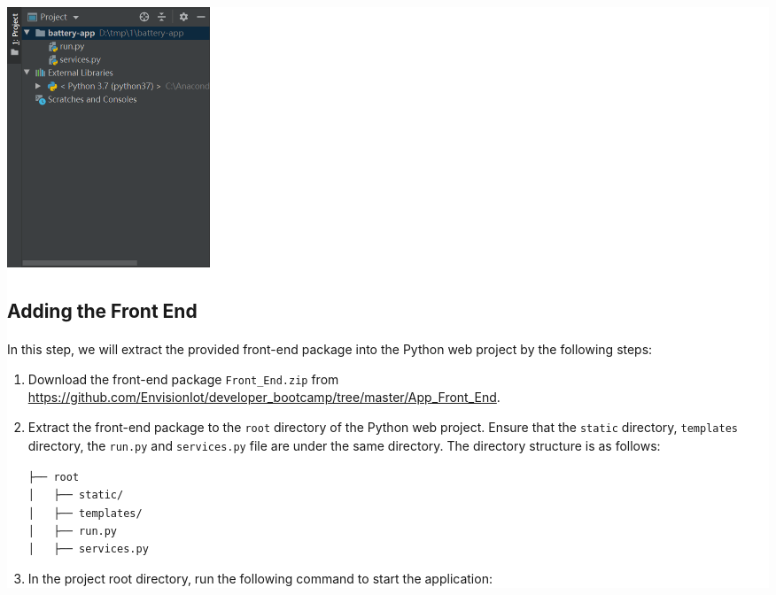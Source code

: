 <img src="media/python_project_structure.png" alt="python_project_structure" style="zoom:50%;" />

## Adding the Front End

In this step, we will extract the provided front-end package into the Python web project by the following steps:

1. Download the front-end package `Front_End.zip` from https://github.com/EnvisionIot/developer_bootcamp/tree/master/App_Front_End.

2. Extract the front-end package to the `root` directory of the Python web project. Ensure that the `static` directory,  `templates` directory, the `run.py` and `services.py` file are under the same directory. The directory structure is as follows:

   ```shell
   ├── root
   │   ├── static/
   │   ├── templates/
   │   ├── run.py
   │   ├── services.py
   ```

3. In the project root directory, run the following command to start the application:
